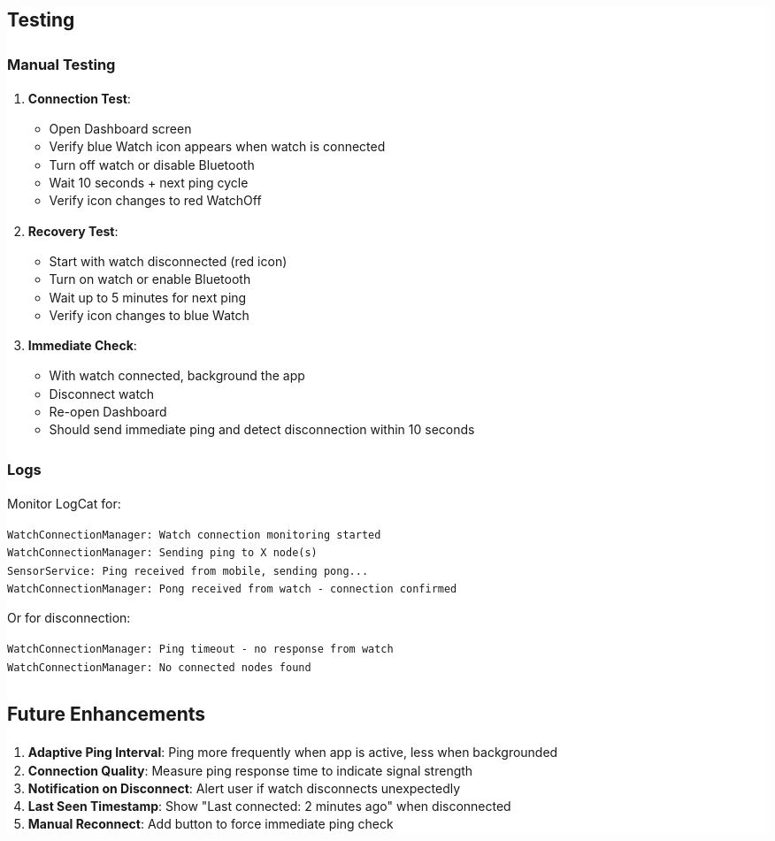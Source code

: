 ## Testing

### Manual Testing
1. **Connection Test**:
   - Open Dashboard screen
   - Verify blue Watch icon appears when watch is connected
   - Turn off watch or disable Bluetooth
   - Wait 10 seconds + next ping cycle
   - Verify icon changes to red WatchOff

2. **Recovery Test**:
   - Start with watch disconnected (red icon)
   - Turn on watch or enable Bluetooth
   - Wait up to 5 minutes for next ping
   - Verify icon changes to blue Watch

3. **Immediate Check**:
   - With watch connected, background the app
   - Disconnect watch
   - Re-open Dashboard
   - Should send immediate ping and detect disconnection within 10 seconds

### Logs
Monitor LogCat for:
```
WatchConnectionManager: Watch connection monitoring started
WatchConnectionManager: Sending ping to X node(s)
SensorService: Ping received from mobile, sending pong...
WatchConnectionManager: Pong received from watch - connection confirmed
```

Or for disconnection:
```
WatchConnectionManager: Ping timeout - no response from watch
WatchConnectionManager: No connected nodes found
```

## Future Enhancements

1. **Adaptive Ping Interval**: Ping more frequently when app is active, less when backgrounded
2. **Connection Quality**: Measure ping response time to indicate signal strength
3. **Notification on Disconnect**: Alert user if watch disconnects unexpectedly
4. **Last Seen Timestamp**: Show "Last connected: 2 minutes ago" when disconnected
5. **Manual Reconnect**: Add button to force immediate ping check
